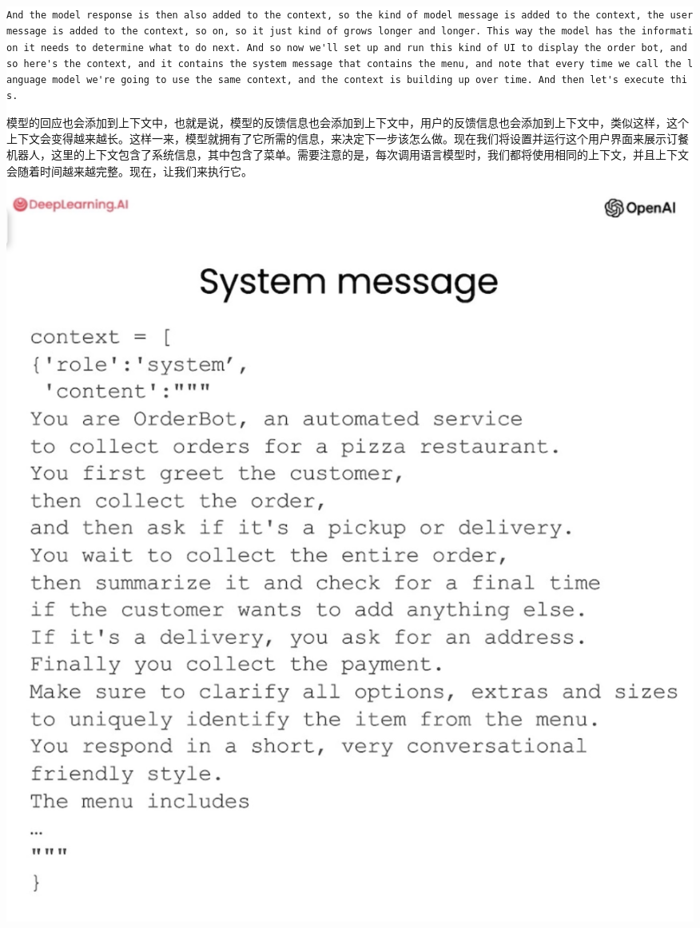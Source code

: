 ```
And the model response is then also added to the context, so the kind of model message is added to the context, the user message is added to the context, so on, so it just kind of grows longer and longer. This way the model has the information it needs to determine what to do next. And so now we'll set up and run this kind of UI to display the order bot, and so here's the context, and it contains the system message that contains the menu, and note that every time we call the language model we're going to use the same context, and the context is building up over time. And then let's execute this. 
```

模型的回应也会添加到上下文中，也就是说，模型的反馈信息也会添加到上下文中，用户的反馈信息也会添加到上下文中，类似这样，这个上下文会变得越来越长。这样一来，模型就拥有了它所需的信息，来决定下一步该怎么做。现在我们将设置并运行这个用户界面来展示订餐机器人，这里的上下文包含了系统信息，其中包含了菜单。需要注意的是，每次调用语言模型时，我们都将使用相同的上下文，并且上下文会随着时间越来越完整。现在，让我们来执行它。

![8-1](./imgs/8-4.png)
